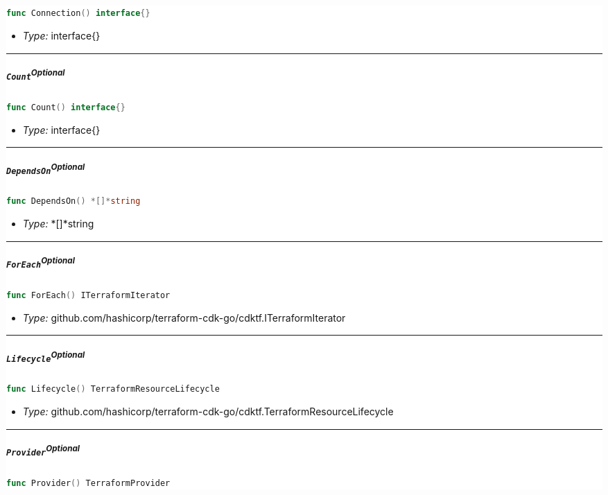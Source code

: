 ```go
func Connection() interface{}
```

- *Type:* interface{}

---

##### `Count`<sup>Optional</sup> <a name="Count" id="@skeptools/provider-zenduty.roles.Roles.property.count"></a>

```go
func Count() interface{}
```

- *Type:* interface{}

---

##### `DependsOn`<sup>Optional</sup> <a name="DependsOn" id="@skeptools/provider-zenduty.roles.Roles.property.dependsOn"></a>

```go
func DependsOn() *[]*string
```

- *Type:* *[]*string

---

##### `ForEach`<sup>Optional</sup> <a name="ForEach" id="@skeptools/provider-zenduty.roles.Roles.property.forEach"></a>

```go
func ForEach() ITerraformIterator
```

- *Type:* github.com/hashicorp/terraform-cdk-go/cdktf.ITerraformIterator

---

##### `Lifecycle`<sup>Optional</sup> <a name="Lifecycle" id="@skeptools/provider-zenduty.roles.Roles.property.lifecycle"></a>

```go
func Lifecycle() TerraformResourceLifecycle
```

- *Type:* github.com/hashicorp/terraform-cdk-go/cdktf.TerraformResourceLifecycle

---

##### `Provider`<sup>Optional</sup> <a name="Provider" id="@skeptools/provider-zenduty.roles.Roles.property.provider"></a>

```go
func Provider() TerraformProvider
```
